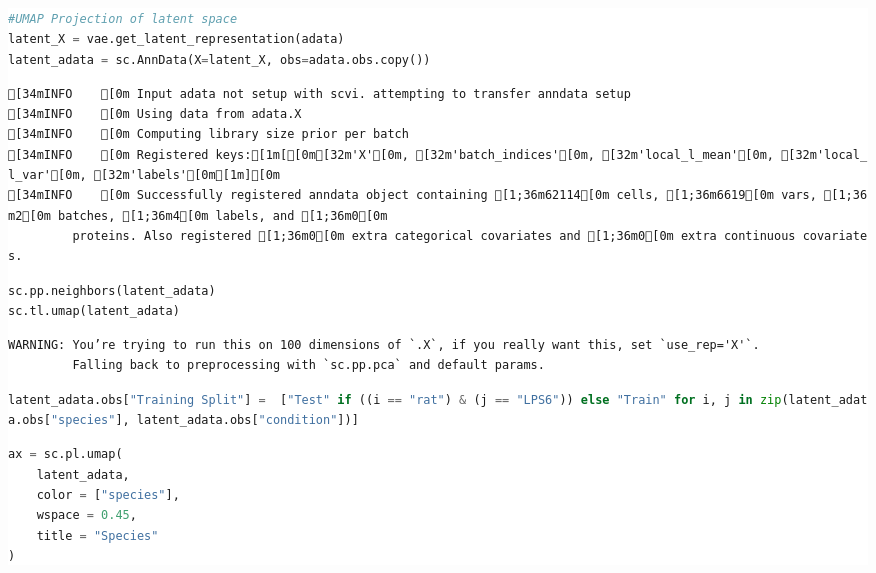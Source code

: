

```python

```


```python
#UMAP Projection of latent space
latent_X = vae.get_latent_representation(adata)
latent_adata = sc.AnnData(X=latent_X, obs=adata.obs.copy())
```

    [34mINFO    [0m Input adata not setup with scvi. attempting to transfer anndata setup                                     
    [34mINFO    [0m Using data from adata.X                                                                                   
    [34mINFO    [0m Computing library size prior per batch                                                                    
    [34mINFO    [0m Registered keys:[1m[[0m[32m'X'[0m, [32m'batch_indices'[0m, [32m'local_l_mean'[0m, [32m'local_l_var'[0m, [32m'labels'[0m[1m][0m                           
    [34mINFO    [0m Successfully registered anndata object containing [1;36m62114[0m cells, [1;36m6619[0m vars, [1;36m2[0m batches, [1;36m4[0m labels, and [1;36m0[0m      
             proteins. Also registered [1;36m0[0m extra categorical covariates and [1;36m0[0m extra continuous covariates.               



```python
sc.pp.neighbors(latent_adata)
sc.tl.umap(latent_adata)
```

    WARNING: You’re trying to run this on 100 dimensions of `.X`, if you really want this, set `use_rep='X'`.
             Falling back to preprocessing with `sc.pp.pca` and default params.



```python
latent_adata.obs["Training Split"] =  ["Test" if ((i == "rat") & (j == "LPS6")) else "Train" for i, j in zip(latent_adata.obs["species"], latent_adata.obs["condition"])]
```


```python
ax = sc.pl.umap(
    latent_adata,
    color = ["species"],
    wspace = 0.45,
    title = "Species"
)
```


    